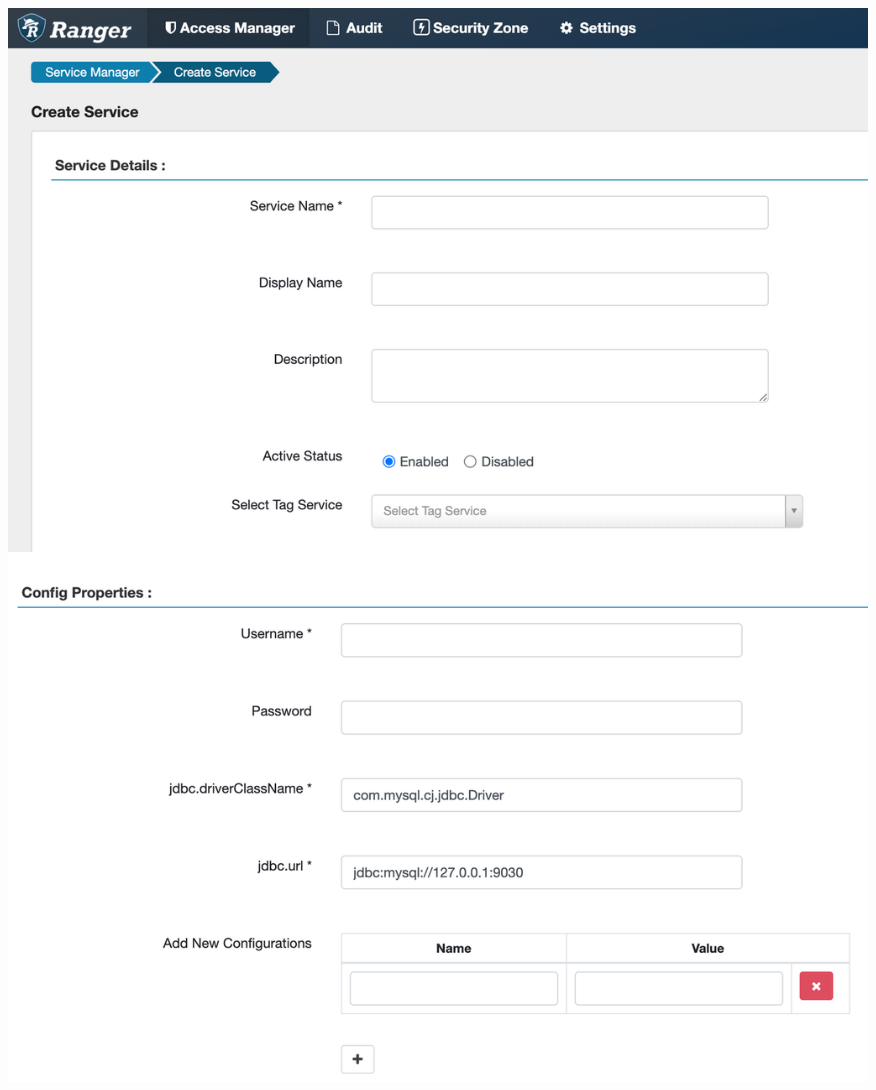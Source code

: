    ![service detail](../../_assets/ranger_service_details.png)

   ![property](../../_assets/ranger_properties.png)
